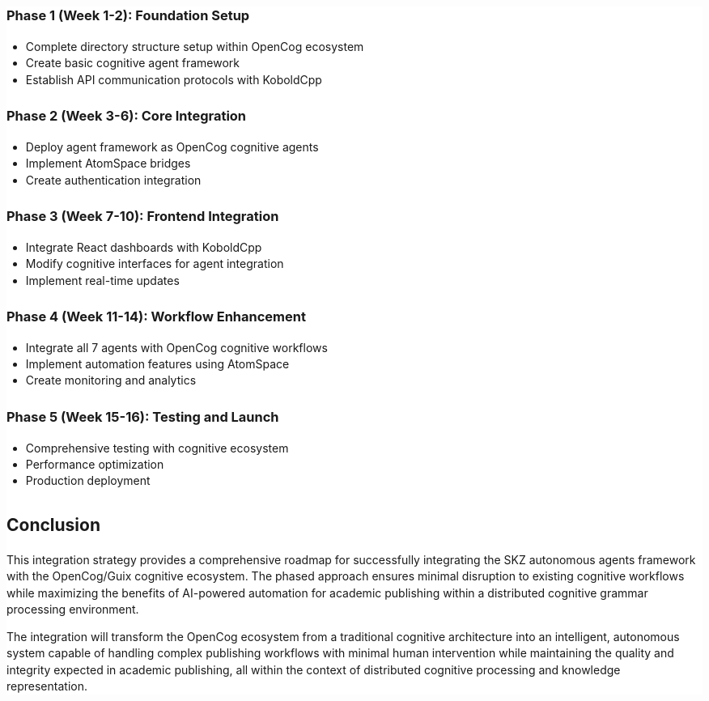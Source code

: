 ### Phase 1 (Week 1-2): Foundation Setup
- Complete directory structure setup within OpenCog ecosystem
- Create basic cognitive agent framework
- Establish API communication protocols with KoboldCpp

### Phase 2 (Week 3-6): Core Integration
- Deploy agent framework as OpenCog cognitive agents
- Implement AtomSpace bridges
- Create authentication integration

### Phase 3 (Week 7-10): Frontend Integration
- Integrate React dashboards with KoboldCpp
- Modify cognitive interfaces for agent integration
- Implement real-time updates

### Phase 4 (Week 11-14): Workflow Enhancement
- Integrate all 7 agents with OpenCog cognitive workflows
- Implement automation features using AtomSpace
- Create monitoring and analytics

### Phase 5 (Week 15-16): Testing and Launch
- Comprehensive testing with cognitive ecosystem
- Performance optimization
- Production deployment

## Conclusion

This integration strategy provides a comprehensive roadmap for successfully integrating the SKZ autonomous agents framework with the OpenCog/Guix cognitive ecosystem. The phased approach ensures minimal disruption to existing cognitive workflows while maximizing the benefits of AI-powered automation for academic publishing within a distributed cognitive grammar processing environment.

The integration will transform the OpenCog ecosystem from a traditional cognitive architecture into an intelligent, autonomous system capable of handling complex publishing workflows with minimal human intervention while maintaining the quality and integrity expected in academic publishing, all within the context of distributed cognitive processing and knowledge representation.
